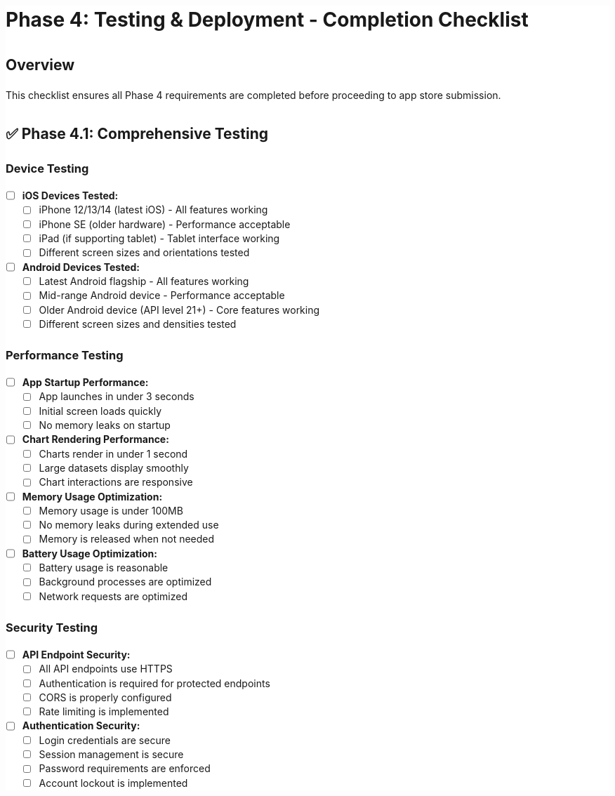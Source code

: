 # Phase 4: Testing & Deployment - Completion Checklist

## Overview
This checklist ensures all Phase 4 requirements are completed before proceeding to app store submission.

## ✅ Phase 4.1: Comprehensive Testing

### Device Testing
- [ ] **iOS Devices Tested:**
  - [ ] iPhone 12/13/14 (latest iOS) - All features working
  - [ ] iPhone SE (older hardware) - Performance acceptable
  - [ ] iPad (if supporting tablet) - Tablet interface working
  - [ ] Different screen sizes and orientations tested

- [ ] **Android Devices Tested:**
  - [ ] Latest Android flagship - All features working
  - [ ] Mid-range Android device - Performance acceptable
  - [ ] Older Android device (API level 21+) - Core features working
  - [ ] Different screen sizes and densities tested

### Performance Testing
- [ ] **App Startup Performance:**
  - [ ] App launches in under 3 seconds
  - [ ] Initial screen loads quickly
  - [ ] No memory leaks on startup

- [ ] **Chart Rendering Performance:**
  - [ ] Charts render in under 1 second
  - [ ] Large datasets display smoothly
  - [ ] Chart interactions are responsive

- [ ] **Memory Usage Optimization:**
  - [ ] Memory usage is under 100MB
  - [ ] No memory leaks during extended use
  - [ ] Memory is released when not needed

- [ ] **Battery Usage Optimization:**
  - [ ] Battery usage is reasonable
  - [ ] Background processes are optimized
  - [ ] Network requests are optimized

### Security Testing
- [ ] **API Endpoint Security:**
  - [ ] All API endpoints use HTTPS
  - [ ] Authentication is required for protected endpoints
  - [ ] CORS is properly configured
  - [ ] Rate limiting is implemented

- [ ] **Authentication Security:**
  - [ ] Login credentials are secure
  - [ ] Session management is secure
  - [ ] Password requirements are enforced
  - [ ] Account lockout is implemented
